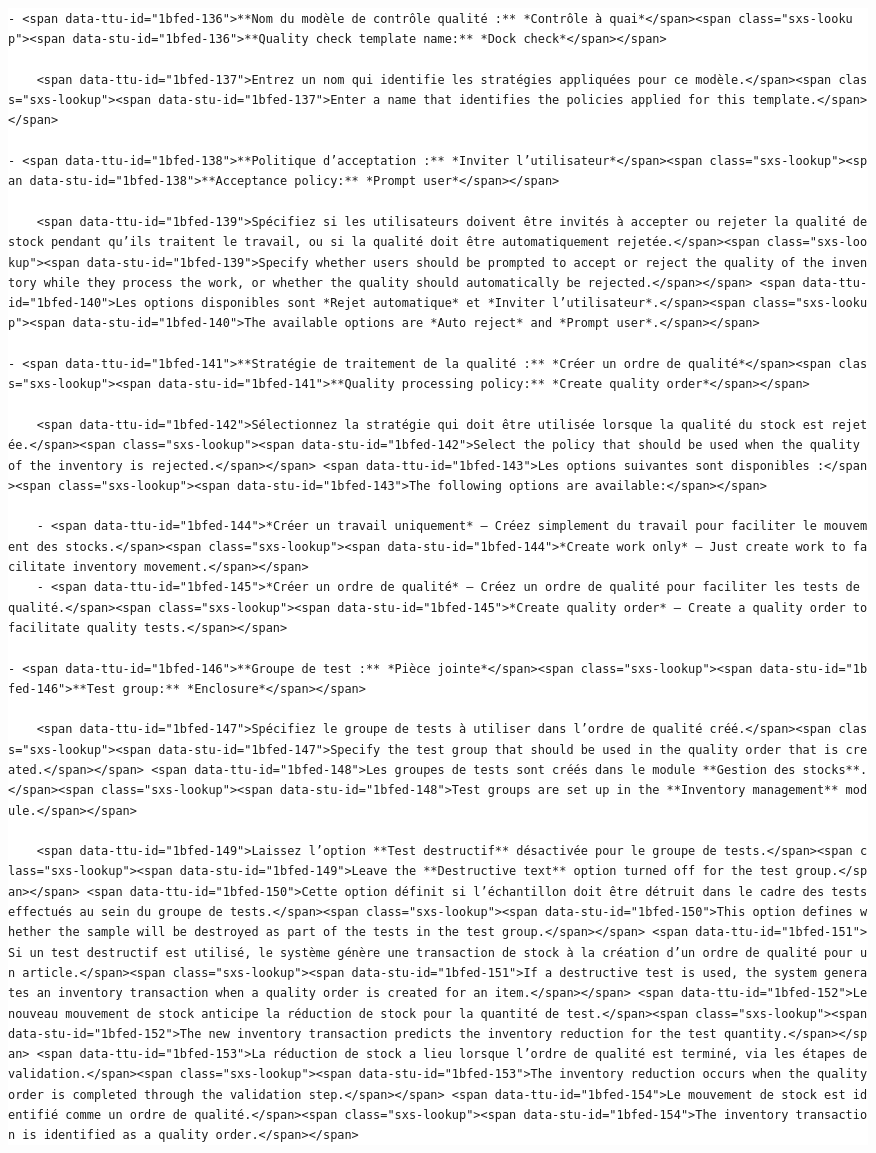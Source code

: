     - <span data-ttu-id="1bfed-136">**Nom du modèle de contrôle qualité :** *Contrôle à quai*</span><span class="sxs-lookup"><span data-stu-id="1bfed-136">**Quality check template name:** *Dock check*</span></span>

        <span data-ttu-id="1bfed-137">Entrez un nom qui identifie les stratégies appliquées pour ce modèle.</span><span class="sxs-lookup"><span data-stu-id="1bfed-137">Enter a name that identifies the policies applied for this template.</span></span>

    - <span data-ttu-id="1bfed-138">**Politique d’acceptation :** *Inviter l’utilisateur*</span><span class="sxs-lookup"><span data-stu-id="1bfed-138">**Acceptance policy:** *Prompt user*</span></span>

        <span data-ttu-id="1bfed-139">Spécifiez si les utilisateurs doivent être invités à accepter ou rejeter la qualité de stock pendant qu’ils traitent le travail, ou si la qualité doit être automatiquement rejetée.</span><span class="sxs-lookup"><span data-stu-id="1bfed-139">Specify whether users should be prompted to accept or reject the quality of the inventory while they process the work, or whether the quality should automatically be rejected.</span></span> <span data-ttu-id="1bfed-140">Les options disponibles sont *Rejet automatique* et *Inviter l’utilisateur*.</span><span class="sxs-lookup"><span data-stu-id="1bfed-140">The available options are *Auto reject* and *Prompt user*.</span></span>

    - <span data-ttu-id="1bfed-141">**Stratégie de traitement de la qualité :** *Créer un ordre de qualité*</span><span class="sxs-lookup"><span data-stu-id="1bfed-141">**Quality processing policy:** *Create quality order*</span></span>

        <span data-ttu-id="1bfed-142">Sélectionnez la stratégie qui doit être utilisée lorsque la qualité du stock est rejetée.</span><span class="sxs-lookup"><span data-stu-id="1bfed-142">Select the policy that should be used when the quality of the inventory is rejected.</span></span> <span data-ttu-id="1bfed-143">Les options suivantes sont disponibles :</span><span class="sxs-lookup"><span data-stu-id="1bfed-143">The following options are available:</span></span>

        - <span data-ttu-id="1bfed-144">*Créer un travail uniquement* – Créez simplement du travail pour faciliter le mouvement des stocks.</span><span class="sxs-lookup"><span data-stu-id="1bfed-144">*Create work only* – Just create work to facilitate inventory movement.</span></span>
        - <span data-ttu-id="1bfed-145">*Créer un ordre de qualité* – Créez un ordre de qualité pour faciliter les tests de qualité.</span><span class="sxs-lookup"><span data-stu-id="1bfed-145">*Create quality order* – Create a quality order to facilitate quality tests.</span></span>

    - <span data-ttu-id="1bfed-146">**Groupe de test :** *Pièce jointe*</span><span class="sxs-lookup"><span data-stu-id="1bfed-146">**Test group:** *Enclosure*</span></span>

        <span data-ttu-id="1bfed-147">Spécifiez le groupe de tests à utiliser dans l’ordre de qualité créé.</span><span class="sxs-lookup"><span data-stu-id="1bfed-147">Specify the test group that should be used in the quality order that is created.</span></span> <span data-ttu-id="1bfed-148">Les groupes de tests sont créés dans le module **Gestion des stocks**.</span><span class="sxs-lookup"><span data-stu-id="1bfed-148">Test groups are set up in the **Inventory management** module.</span></span>

        <span data-ttu-id="1bfed-149">Laissez l’option **Test destructif** désactivée pour le groupe de tests.</span><span class="sxs-lookup"><span data-stu-id="1bfed-149">Leave the **Destructive text** option turned off for the test group.</span></span> <span data-ttu-id="1bfed-150">Cette option définit si l’échantillon doit être détruit dans le cadre des tests effectués au sein du groupe de tests.</span><span class="sxs-lookup"><span data-stu-id="1bfed-150">This option defines whether the sample will be destroyed as part of the tests in the test group.</span></span> <span data-ttu-id="1bfed-151">Si un test destructif est utilisé, le système génère une transaction de stock à la création d’un ordre de qualité pour un article.</span><span class="sxs-lookup"><span data-stu-id="1bfed-151">If a destructive test is used, the system generates an inventory transaction when a quality order is created for an item.</span></span> <span data-ttu-id="1bfed-152">Le nouveau mouvement de stock anticipe la réduction de stock pour la quantité de test.</span><span class="sxs-lookup"><span data-stu-id="1bfed-152">The new inventory transaction predicts the inventory reduction for the test quantity.</span></span> <span data-ttu-id="1bfed-153">La réduction de stock a lieu lorsque l’ordre de qualité est terminé, via les étapes de validation.</span><span class="sxs-lookup"><span data-stu-id="1bfed-153">The inventory reduction occurs when the quality order is completed through the validation step.</span></span> <span data-ttu-id="1bfed-154">Le mouvement de stock est identifié comme un ordre de qualité.</span><span class="sxs-lookup"><span data-stu-id="1bfed-154">The inventory transaction is identified as a quality order.</span></span>
